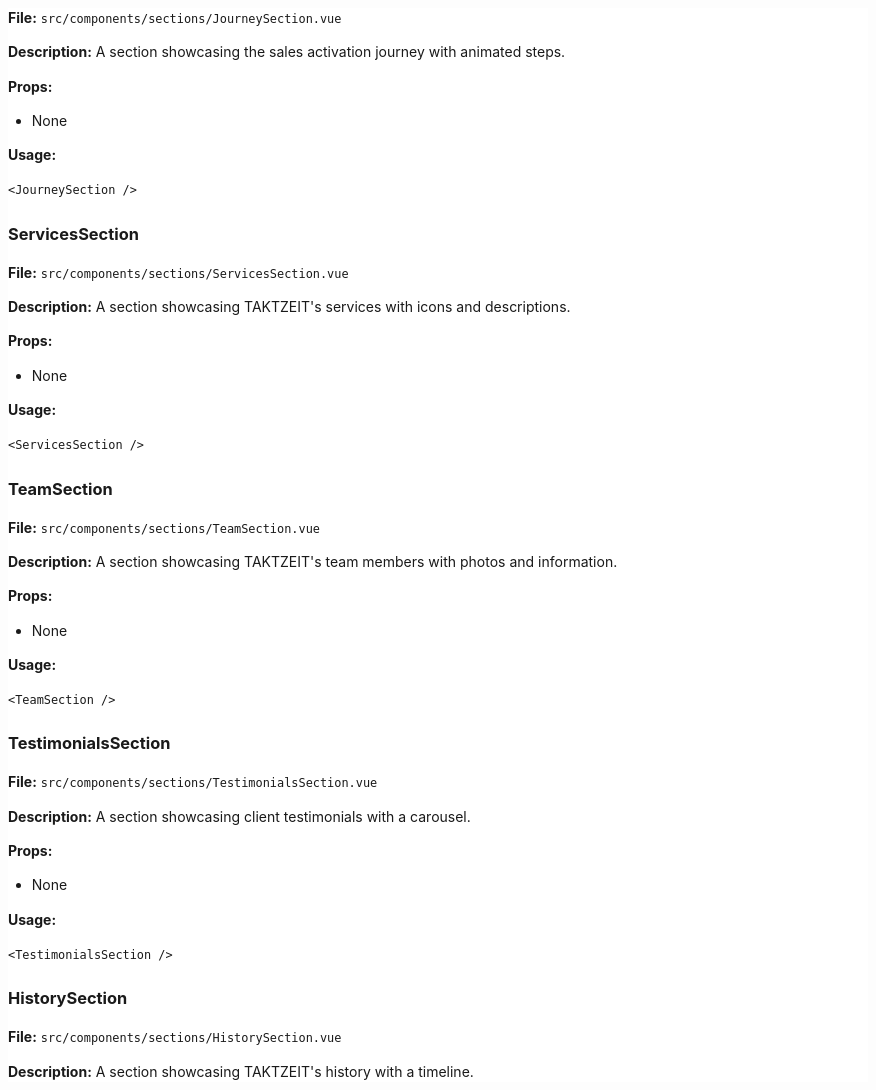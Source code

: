 **File:** `src/components/sections/JourneySection.vue`

**Description:** A section showcasing the sales activation journey with animated steps.

**Props:**
- None

**Usage:**
```vue
<JourneySection />
```

### ServicesSection

**File:** `src/components/sections/ServicesSection.vue`

**Description:** A section showcasing TAKTZEIT's services with icons and descriptions.

**Props:**
- None

**Usage:**
```vue
<ServicesSection />
```

### TeamSection

**File:** `src/components/sections/TeamSection.vue`

**Description:** A section showcasing TAKTZEIT's team members with photos and information.

**Props:**
- None

**Usage:**
```vue
<TeamSection />
```

### TestimonialsSection

**File:** `src/components/sections/TestimonialsSection.vue`

**Description:** A section showcasing client testimonials with a carousel.

**Props:**
- None

**Usage:**
```vue
<TestimonialsSection />
```

### HistorySection

**File:** `src/components/sections/HistorySection.vue`

**Description:** A section showcasing TAKTZEIT's history with a timeline.
